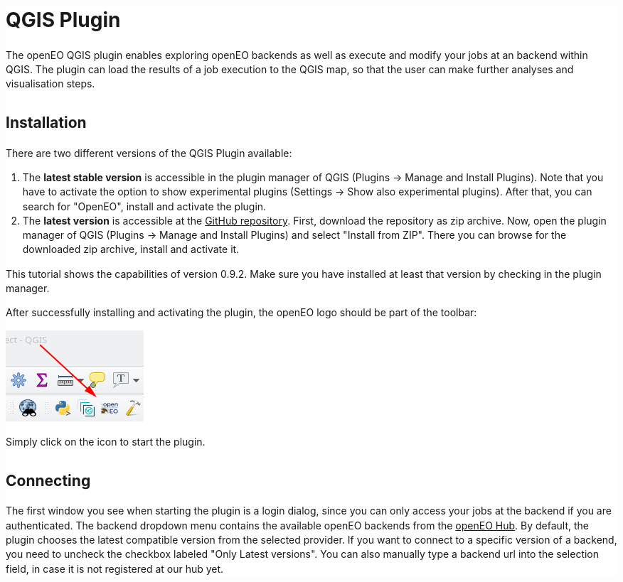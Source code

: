 # QGIS Plugin

The openEO QGIS plugin enables exploring openEO backends as well as execute and modify your jobs at an backend 
within QGIS. The plugin can load the results of a job execution to the QGIS map, so that the user can make further 
analyses and visualisation steps. 

## Installation

There are two different versions of the QGIS Plugin available:
 
1. The **latest stable version** is accessible in the plugin 
manager of QGIS (Plugins -> Manage and Install Plugins). Note that you have to activate the option to show experimental 
plugins (Settings -> Show also experimental plugins). After that, you can search for 
"OpenEO", install and activate the plugin.
2. The **latest version** is accessible at the 
[GitHub repository](https://github.com/Open-EO/openeo-qgis-plugin). First, download the repository as zip archive. 
Now, open the plugin manager of QGIS (Plugins -> Manage and Install Plugins) and select "Install from ZIP". 
There you can browse for the downloaded zip archive, install and activate it.

This tutorial shows the capabilities of version 0.9.2. Make sure you have installed at least that version by checking in 
the plugin manager.   

After successfully installing and activating the plugin, the openEO logo should be part of the toolbar:

![QGIS Plugin Icon](./images/qgis_button.png "Button to start the plugin")

Simply click on the icon to start the plugin.

## Connecting

The first window you see when starting the plugin is a login dialog, since you can only access your jobs at the backend 
if you are authenticated. The backend dropdown menu contains the available openEO backends from 
the [openEO Hub](https://hub.openeo.org/). By default, the plugin chooses the latest compatible version from the 
selected provider. If you want to connect to a specific version of a backend, you need to uncheck 
the checkbox labeled "Only Latest versions". You can also manually type a backend url into the selection 
field, in case it is not registered at our hub yet.
 